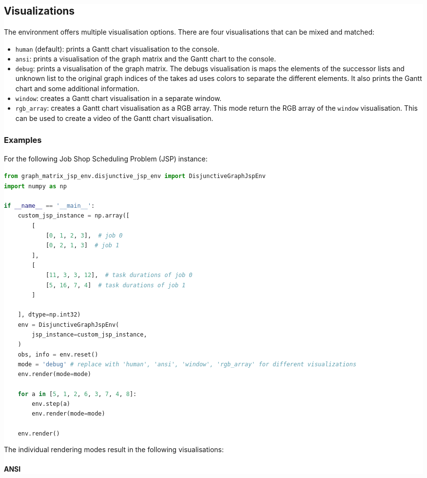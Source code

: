 ## Visualizations

The environment offers multiple visualisation options.
There are four visualisations that can be mixed and matched:
- `human` (default): prints a Gantt chart visualisation to the console.
- `ansi`: prints a visualisation of the graph matrix and the Gantt chart to the console.
- `debug`: prints a visualisation of the graph matrix. The debugs visualisation is maps the elements of the successor lists and unknown list to the original graph indices of the takes ad uses colors to separate the different elements. It also prints the Gantt chart and some additional information.
- `window`: creates a Gantt chart visualisation in a separate window.
- `rgb_array`: creates a Gantt chart visualisation as a RGB array. This mode return the RGB array of the `window` visualisation. This can be used to create a video of the Gantt chart visualisation. 

### Examples

For the following Job Shop Scheduling Problem (JSP) instance:

```python
from graph_matrix_jsp_env.disjunctive_jsp_env import DisjunctiveGraphJspEnv
import numpy as np

if __name__ == '__main__':
    custom_jsp_instance = np.array([
        [
            [0, 1, 2, 3],  # job 0
            [0, 2, 1, 3]  # job 1
        ],
        [
            [11, 3, 3, 12],  # task durations of job 0
            [5, 16, 7, 4]  # task durations of job 1
        ]

    ], dtype=np.int32)
    env = DisjunctiveGraphJspEnv(
        jsp_instance=custom_jsp_instance,
    )
    obs, info = env.reset()
    mode = 'debug' # replace with 'human', 'ansi', 'window', 'rgb_array' for different visualizations
    env.render(mode=mode) 

    for a in [5, 1, 2, 6, 3, 7, 4, 8]:
        env.step(a)
        env.render(mode=mode)

    env.render()
```

The individual rendering modes result in the following visualisations:

#### ANSI

